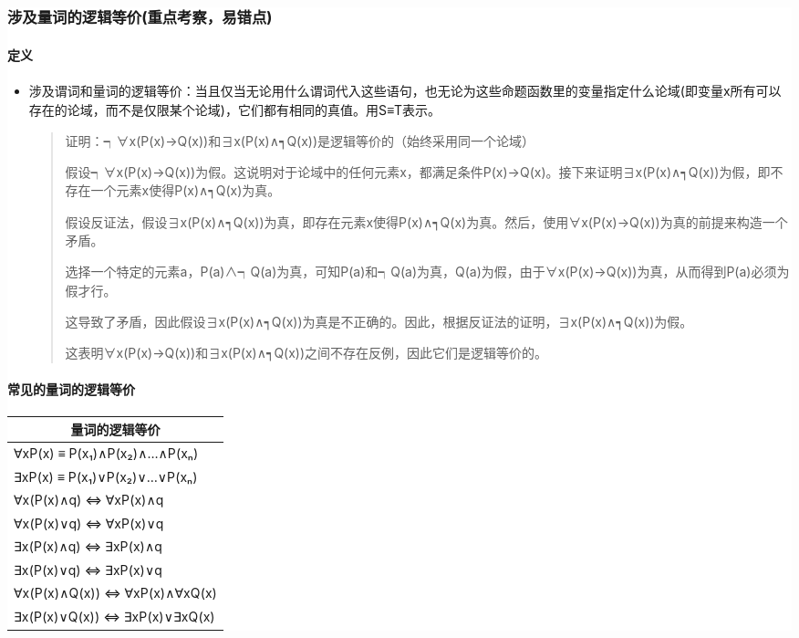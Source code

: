 ### 涉及量词的逻辑等价(重点考察，易错点)
#### 定义
- 涉及谓词和量词的逻辑等价：当且仅当无论用什么谓词代入这些语句，也无论为这些命题函数里的变量指定什么论域(即变量x所有可以存在的论域，而不是仅限某个论域)，它们都有相同的真值。用S≡T表示。
  > 证明：┑∀x(P(x)→Q(x))和∃x(P(x)∧┑Q(x))是逻辑等价的（始终采用同一个论域）
  >
  > 假设┑∀x(P(x)→Q(x))为假。这说明对于论域中的任何元素x，都满足条件P(x)→Q(x)。接下来证明∃x(P(x)∧┑Q(x))为假，即不存在一个元素x使得P(x)∧┑Q(x)为真。
  >
  > 假设反证法，假设∃x(P(x)∧┑Q(x))为真，即存在元素x使得P(x)∧┑Q(x)为真。然后，使用∀x(P(x)→Q(x))为真的前提来构造一个矛盾。
  >
  > 选择一个特定的元素a，P(a)∧┑Q(a)为真，可知P(a)和┑Q(a)为真，Q(a)为假，由于∀x(P(x)→Q(x))为真，从而得到P(a)必须为假才行。
  >
  > 这导致了矛盾，因此假设∃x(P(x)∧┑Q(x))为真是不正确的。因此，根据反证法的证明，∃x(P(x)∧┑Q(x))为假。
  >
  > 这表明∀x(P(x)→Q(x))和∃x(P(x)∧┑Q(x))之间不存在反例，因此它们是逻辑等价的。

#### 常见的量词的逻辑等价

<div align="center">
 <table>
  <thead>
    <tr>
      <th>量词的逻辑等价</th>
    </tr>
  </thead>
  <tbody>
    <tr>
      <td>∀xP(x) ≡ P(x₁)∧P(x₂)∧…∧P(xₙ)</td>
    </tr>
    <tr>
      <td>∃xP(x) ≡ P(x₁)∨P(x₂)∨…∨P(xₙ)</td>
    </tr>
    <tr>
      <td>∀x(P(x)∧q) ⇔ ∀xP(x)∧q</td>
    </tr>
    <tr>
      <td>∀x(P(x)∨q) ⇔ ∀xP(x)∨q</td>
    </tr>
    <tr>
      <td>∃x(P(x)∧q) ⇔ ∃xP(x)∧q</td>
    </tr>
    <tr>
      <td>∃x(P(x)∨q) ⇔ ∃xP(x)∨q</td>
    </tr>
    <tr>
      <td>∀x(P(x)∧Q(x)) ⇔ ∀xP(x)∧∀xQ(x)</td>
    </tr>
    <tr>
      <td>∃x(P(x)∨Q(x)) ⇔ ∃xP(x)∨∃xQ(x)</td>
    </tr>
  </tbody>
</table>
</div>
